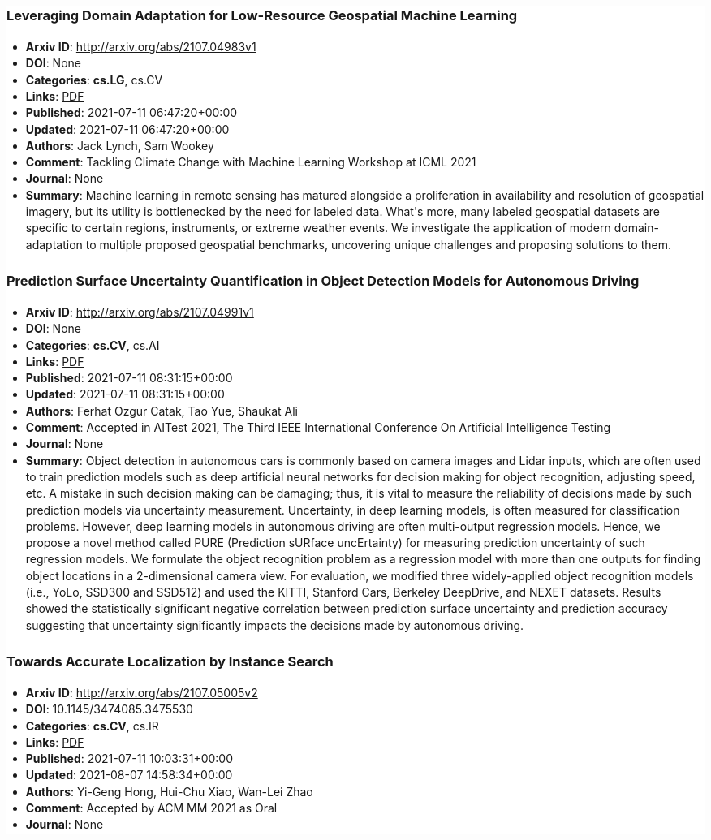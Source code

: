 

### Leveraging Domain Adaptation for Low-Resource Geospatial Machine Learning
- **Arxiv ID**: http://arxiv.org/abs/2107.04983v1
- **DOI**: None
- **Categories**: **cs.LG**, cs.CV
- **Links**: [PDF](http://arxiv.org/pdf/2107.04983v1)
- **Published**: 2021-07-11 06:47:20+00:00
- **Updated**: 2021-07-11 06:47:20+00:00
- **Authors**: Jack Lynch, Sam Wookey
- **Comment**: Tackling Climate Change with Machine Learning Workshop at ICML 2021
- **Journal**: None
- **Summary**: Machine learning in remote sensing has matured alongside a proliferation in availability and resolution of geospatial imagery, but its utility is bottlenecked by the need for labeled data. What's more, many labeled geospatial datasets are specific to certain regions, instruments, or extreme weather events. We investigate the application of modern domain-adaptation to multiple proposed geospatial benchmarks, uncovering unique challenges and proposing solutions to them.



### Prediction Surface Uncertainty Quantification in Object Detection Models for Autonomous Driving
- **Arxiv ID**: http://arxiv.org/abs/2107.04991v1
- **DOI**: None
- **Categories**: **cs.CV**, cs.AI
- **Links**: [PDF](http://arxiv.org/pdf/2107.04991v1)
- **Published**: 2021-07-11 08:31:15+00:00
- **Updated**: 2021-07-11 08:31:15+00:00
- **Authors**: Ferhat Ozgur Catak, Tao Yue, Shaukat Ali
- **Comment**: Accepted in AITest 2021, The Third IEEE International Conference On
  Artificial Intelligence Testing
- **Journal**: None
- **Summary**: Object detection in autonomous cars is commonly based on camera images and Lidar inputs, which are often used to train prediction models such as deep artificial neural networks for decision making for object recognition, adjusting speed, etc. A mistake in such decision making can be damaging; thus, it is vital to measure the reliability of decisions made by such prediction models via uncertainty measurement. Uncertainty, in deep learning models, is often measured for classification problems. However, deep learning models in autonomous driving are often multi-output regression models. Hence, we propose a novel method called PURE (Prediction sURface uncErtainty) for measuring prediction uncertainty of such regression models. We formulate the object recognition problem as a regression model with more than one outputs for finding object locations in a 2-dimensional camera view. For evaluation, we modified three widely-applied object recognition models (i.e., YoLo, SSD300 and SSD512) and used the KITTI, Stanford Cars, Berkeley DeepDrive, and NEXET datasets. Results showed the statistically significant negative correlation between prediction surface uncertainty and prediction accuracy suggesting that uncertainty significantly impacts the decisions made by autonomous driving.



### Towards Accurate Localization by Instance Search
- **Arxiv ID**: http://arxiv.org/abs/2107.05005v2
- **DOI**: 10.1145/3474085.3475530
- **Categories**: **cs.CV**, cs.IR
- **Links**: [PDF](http://arxiv.org/pdf/2107.05005v2)
- **Published**: 2021-07-11 10:03:31+00:00
- **Updated**: 2021-08-07 14:58:34+00:00
- **Authors**: Yi-Geng Hong, Hui-Chu Xiao, Wan-Lei Zhao
- **Comment**: Accepted by ACM MM 2021 as Oral
- **Journal**: None